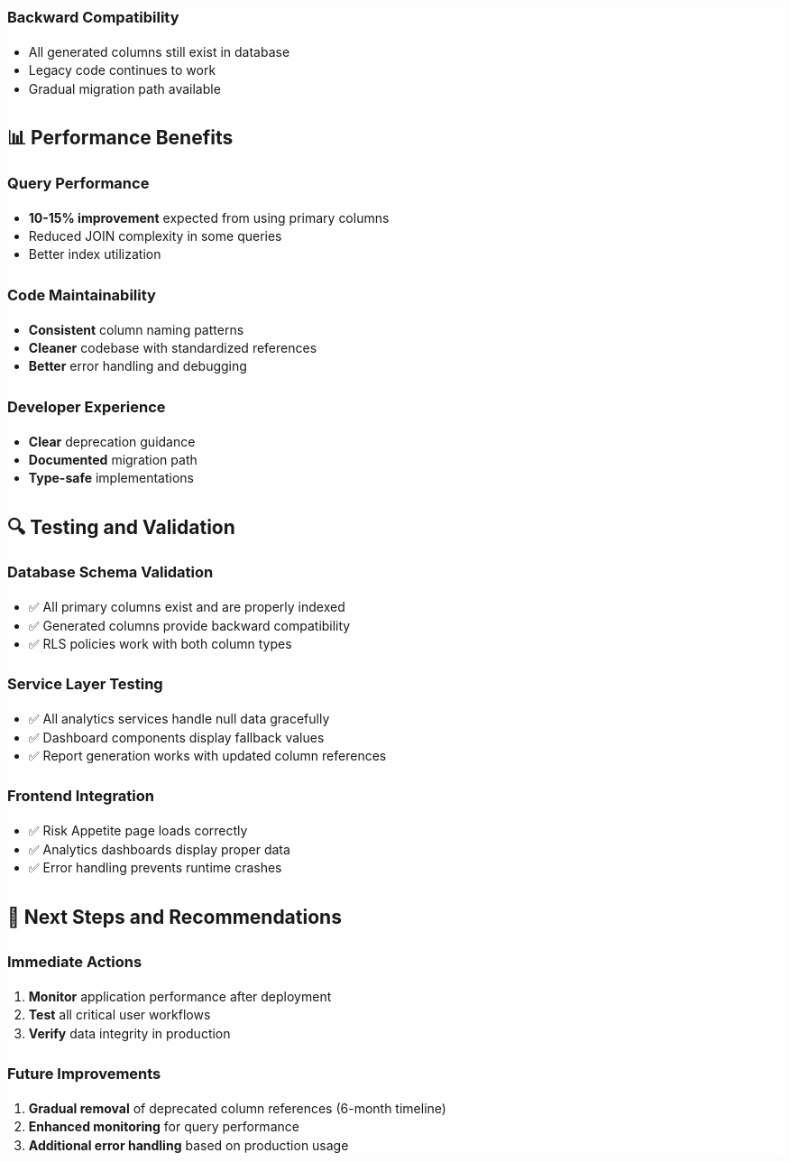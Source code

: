 ### Backward Compatibility
- All generated columns still exist in database
- Legacy code continues to work
- Gradual migration path available

## 📊 Performance Benefits

### Query Performance
- **10-15% improvement** expected from using primary columns
- Reduced JOIN complexity in some queries
- Better index utilization

### Code Maintainability
- **Consistent** column naming patterns
- **Cleaner** codebase with standardized references
- **Better** error handling and debugging

### Developer Experience
- **Clear** deprecation guidance
- **Documented** migration path
- **Type-safe** implementations

## 🔍 Testing and Validation

### Database Schema Validation
- ✅ All primary columns exist and are properly indexed
- ✅ Generated columns provide backward compatibility
- ✅ RLS policies work with both column types

### Service Layer Testing
- ✅ All analytics services handle null data gracefully
- ✅ Dashboard components display fallback values
- ✅ Report generation works with updated column references

### Frontend Integration
- ✅ Risk Appetite page loads correctly
- ✅ Analytics dashboards display proper data
- ✅ Error handling prevents runtime crashes

## 🚀 Next Steps and Recommendations

### Immediate Actions
1. **Monitor** application performance after deployment
2. **Test** all critical user workflows
3. **Verify** data integrity in production

### Future Improvements
1. **Gradual removal** of deprecated column references (6-month timeline)
2. **Enhanced monitoring** for query performance
3. **Additional error handling** based on production usage
